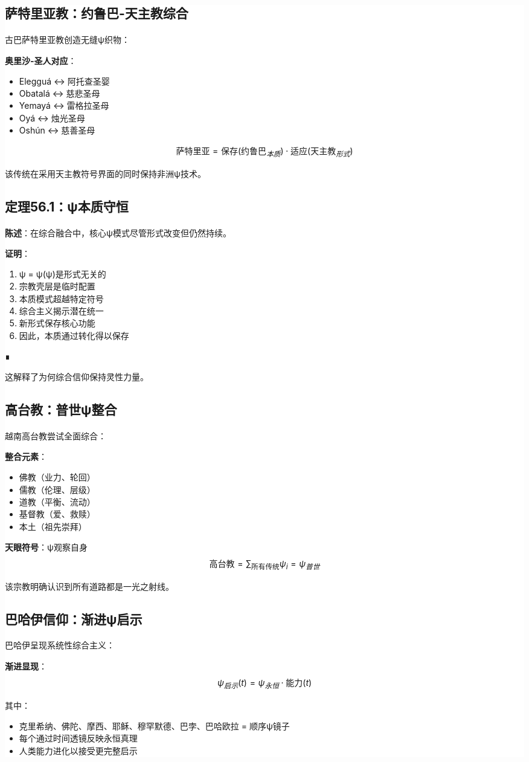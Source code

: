 ## 萨特里亚教：约鲁巴-天主教综合

古巴萨特里亚教创造无缝ψ织物：

**奥里沙-圣人对应**：
- Elegguá ↔ 阿托查圣婴
- Obatalá ↔ 慈悲圣母
- Yemayá ↔ 雷格拉圣母
- Oyá ↔ 烛光圣母
- Oshún ↔ 慈善圣母

$$\text{萨特里亚} = \text{保存}(\text{约鲁巴}_{本质}) \cdot \text{适应}(\text{天主教}_{形式})$$

该传统在采用天主教符号界面的同时保持非洲ψ技术。

## 定理56.1：ψ本质守恒

**陈述**：在综合融合中，核心ψ模式尽管形式改变但仍然持续。

**证明**：
1. ψ = ψ(ψ)是形式无关的
2. 宗教壳层是临时配置
3. 本质模式超越特定符号
4. 综合主义揭示潜在统一
5. 新形式保存核心功能
6. 因此，本质通过转化得以保存

∎

这解释了为何综合信仰保持灵性力量。

## 高台教：普世ψ整合

越南高台教尝试全面综合：

**整合元素**：
- 佛教（业力、轮回）
- 儒教（伦理、层级）
- 道教（平衡、流动）
- 基督教（爱、救赎）
- 本土（祖先崇拜）

**天眼符号**：ψ观察自身
$$\text{高台教} = \sum_{\text{所有传统}} \psi_i = \psi_{普世}$$

该宗教明确认识到所有道路都是一光之射线。

## 巴哈伊信仰：渐进ψ启示

巴哈伊呈现系统性综合主义：

**渐进显现**：
$$\psi_{启示}(t) = \psi_{永恒} \cdot \text{能力}(t)$$

其中：
- 克里希纳、佛陀、摩西、耶稣、穆罕默德、巴孛、巴哈欧拉 = 顺序ψ镜子
- 每个通过时间透镜反映永恒真理
- 人类能力进化以接受更完整启示
